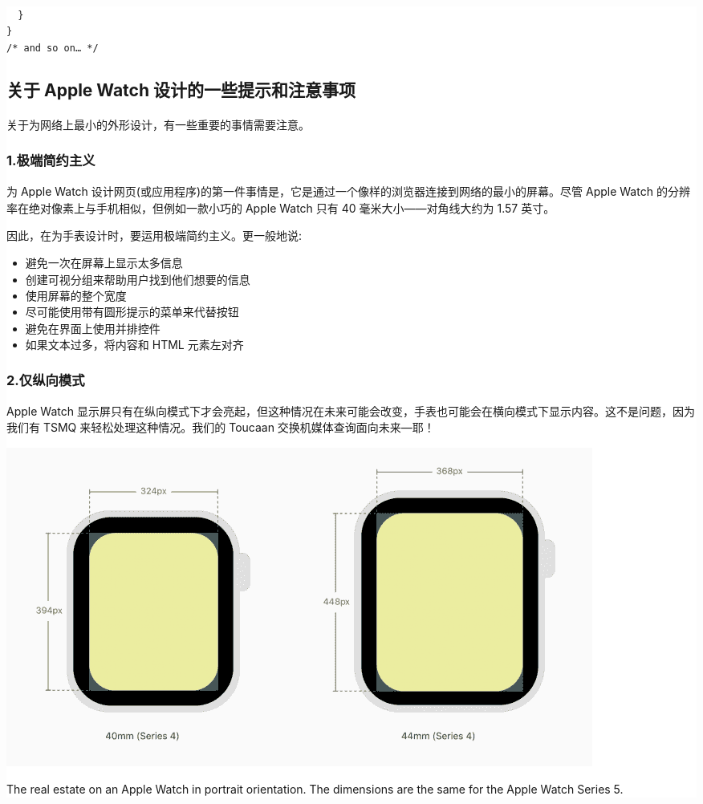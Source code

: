 ```
  }
}
/* and so on… */
```

## 关于 Apple Watch 设计的一些提示和注意事项

关于为网络上最小的外形设计，有一些重要的事情需要注意。

### 1.极端简约主义

为 Apple Watch 设计网页(或应用程序)的第一件事情是，它是通过一个像样的浏览器连接到网络的最小的屏幕。尽管 Apple Watch 的分辨率在绝对像素上与手机相似，但例如一款小巧的 Apple Watch 只有 40 毫米大小——对角线大约为 1.57 英寸。

因此，在为手表设计时，要运用极端简约主义。更一般地说:

*   避免一次在屏幕上显示太多信息
*   创建可视分组来帮助用户找到他们想要的信息
*   使用屏幕的整个宽度
*   尽可能使用带有圆形提示的菜单来代替按钮
*   避免在界面上使用并排控件
*   如果文本过多，将内容和 HTML 元素左对齐

### 2.仅纵向模式

Apple Watch 显示屏只有在纵向模式下才会亮起，但这种情况在未来可能会改变，手表也可能会在横向模式下显示内容。这不是问题，因为我们有 TSMQ 来轻松处理这种情况。我们的 Toucaan 交换机媒体查询面向未来—耶！

![Apple Watch Viewport Dimensions](img/7d621c6cb7ddcd66e6550ee4dd7d2e60.png)

The real estate on an Apple Watch in portrait orientation. The dimensions are the same for the Apple Watch Series 5.
